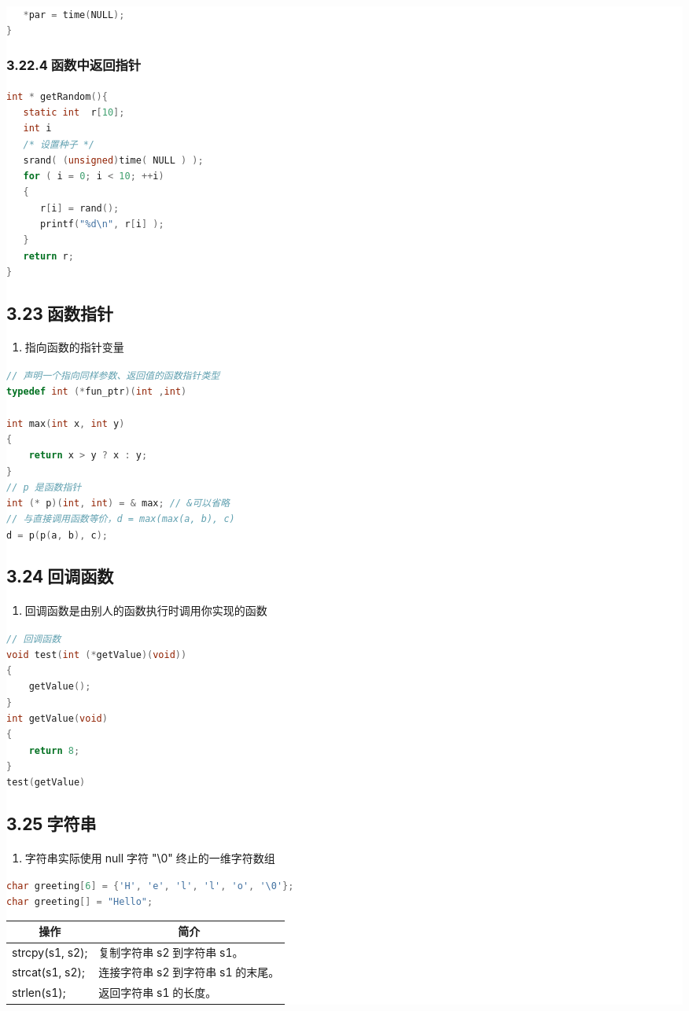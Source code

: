 ```c
   *par = time(NULL);
}
```
### 3.22.4 函数中返回指针
```c
int * getRandom(){
   static int  r[10];
   int i 
   /* 设置种子 */
   srand( (unsigned)time( NULL ) );
   for ( i = 0; i < 10; ++i)
   {
      r[i] = rand();
      printf("%d\n", r[i] );
   }
   return r;
}
```
## 3.23 函数指针
1. 指向函数的指针变量
```c
// 声明一个指向同样参数、返回值的函数指针类型
typedef int (*fun_ptr)(int ,int)

int max(int x, int y)
{
    return x > y ? x : y;
}
// p 是函数指针 
int (* p)(int, int) = & max; // &可以省略
// 与直接调用函数等价，d = max(max(a, b), c)
d = p(p(a, b), c); 
```
## 3.24 回调函数
1. 回调函数是由别人的函数执行时调用你实现的函数
```c
// 回调函数
void test(int (*getValue)(void))
{
    getValue();
}
int getValue(void)
{
    return 8;
}
test(getValue)
```
## 3.25 字符串
1. 字符串实际使用 null 字符 "\0" 终止的一维字符数组
```c
char greeting[6] = {'H', 'e', 'l', 'l', 'o', '\0'};
char greeting[] = "Hello";
```
| 操作            | 简介                                                         |
| --------------- | ------------------------------------------------------------ |
| strcpy(s1, s2); | 复制字符串 s2 到字符串 s1。                                  |
| strcat(s1, s2); | 连接字符串 s2 到字符串 s1 的末尾。                           |
| strlen(s1);     | 返回字符串 s1 的长度。                                       |